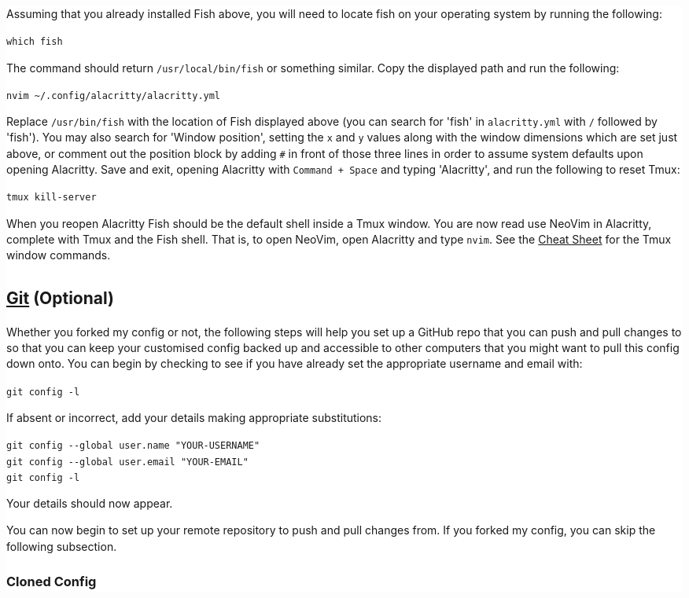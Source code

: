 Assuming that you already installed Fish above, you will need to locate fish on your operating system by running the following:

```
which fish
```

The command should return `/usr/local/bin/fish` or something similar.
Copy the displayed path and run the following:

```
nvim ~/.config/alacritty/alacritty.yml
```

Replace `/usr/bin/fish` with the location of Fish displayed above (you can search for 'fish' in `alacritty.yml` with `/` followed by 'fish').
You may also search for 'Window position', setting the `x` and `y` values along with the window dimensions which are set just above, or comment out the position block by adding `#` in front of those three lines in order to assume system defaults upon opening Alacritty.
Save and exit, opening Alacritty with `Command + Space` and typing 'Alacritty', and run the following to reset Tmux:

```
tmux kill-server
```

When you reopen Alacritty Fish should be the default shell inside a Tmux window.
You are now read use NeoVim in Alacritty, complete with Tmux and the Fish shell.
That is, to open NeoVim, open Alacritty and type `nvim`.
See the [Cheat Sheet](https://github.com/benbrastmckie/.config/blob/master/CheatSheet.md) for the Tmux window commands.


## [Git](https://git-scm.com/) (Optional)

Whether you forked my config or not, the following steps will help you set up a GitHub repo that you can push and pull changes to so that you can keep your customised config backed up and accessible to other computers that you might want to pull this config down onto.
You can begin by checking to see if you have already set the appropriate username and email with:

```
git config -l
```

If absent or incorrect, add your details making appropriate substitutions:

```
git config --global user.name "YOUR-USERNAME"
git config --global user.email "YOUR-EMAIL"
git config -l
```

Your details should now appear.

You can now begin to set up your remote repository to push and pull changes from.
If you forked my config, you can skip the following subsection.


### Cloned Config
